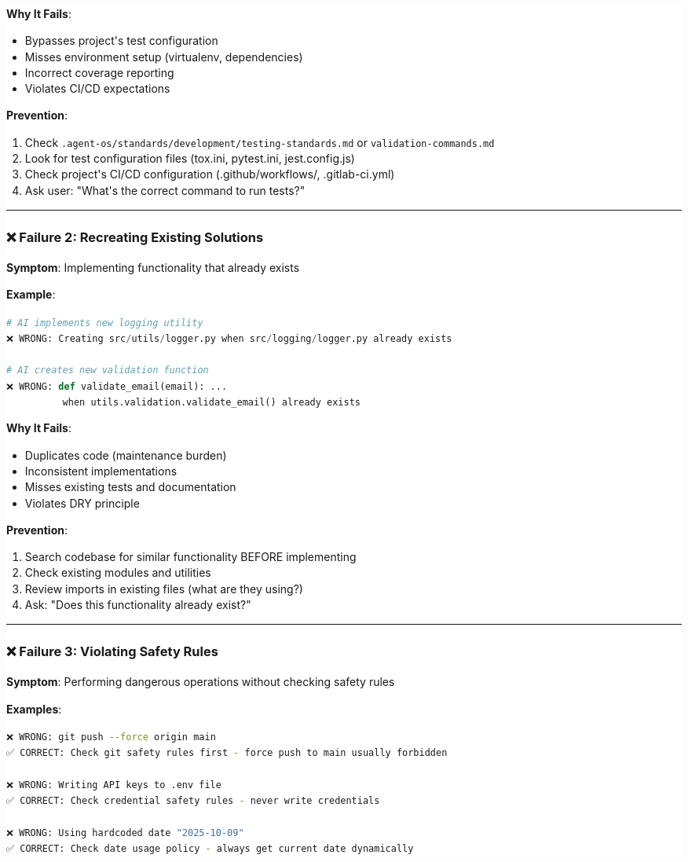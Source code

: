 **Why It Fails**:
- Bypasses project's test configuration
- Misses environment setup (virtualenv, dependencies)
- Incorrect coverage reporting
- Violates CI/CD expectations

**Prevention**:
1. Check `.agent-os/standards/development/testing-standards.md` or `validation-commands.md`
2. Look for test configuration files (tox.ini, pytest.ini, jest.config.js)
3. Check project's CI/CD configuration (.github/workflows/, .gitlab-ci.yml)
4. Ask user: "What's the correct command to run tests?"

---

### ❌ Failure 2: Recreating Existing Solutions

**Symptom**: Implementing functionality that already exists

**Example**:
```python
# AI implements new logging utility
❌ WRONG: Creating src/utils/logger.py when src/logging/logger.py already exists

# AI creates new validation function  
❌ WRONG: def validate_email(email): ...
          when utils.validation.validate_email() already exists
```

**Why It Fails**:
- Duplicates code (maintenance burden)
- Inconsistent implementations
- Misses existing tests and documentation
- Violates DRY principle

**Prevention**:
1. Search codebase for similar functionality BEFORE implementing
2. Check existing modules and utilities
3. Review imports in existing files (what are they using?)
4. Ask: "Does this functionality already exist?"

---

### ❌ Failure 3: Violating Safety Rules

**Symptom**: Performing dangerous operations without checking safety rules

**Examples**:
```bash
❌ WRONG: git push --force origin main
✅ CORRECT: Check git safety rules first - force push to main usually forbidden

❌ WRONG: Writing API keys to .env file  
✅ CORRECT: Check credential safety rules - never write credentials

❌ WRONG: Using hardcoded date "2025-10-09"
✅ CORRECT: Check date usage policy - always get current date dynamically
```
